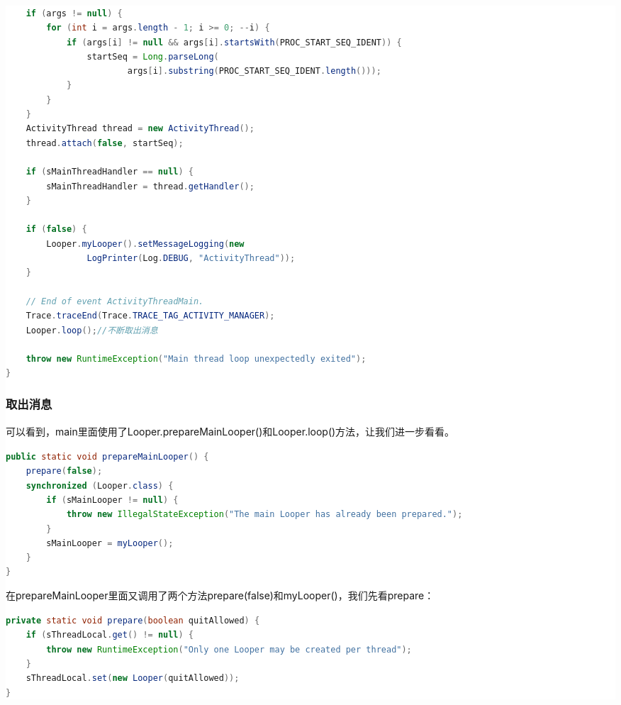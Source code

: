 ```java
    if (args != null) {
        for (int i = args.length - 1; i >= 0; --i) {
            if (args[i] != null && args[i].startsWith(PROC_START_SEQ_IDENT)) {
                startSeq = Long.parseLong(
                        args[i].substring(PROC_START_SEQ_IDENT.length()));
            }
        }
    }
    ActivityThread thread = new ActivityThread();
    thread.attach(false, startSeq);

    if (sMainThreadHandler == null) {
        sMainThreadHandler = thread.getHandler();
    }

    if (false) {
        Looper.myLooper().setMessageLogging(new
                LogPrinter(Log.DEBUG, "ActivityThread"));
    }

    // End of event ActivityThreadMain.
    Trace.traceEnd(Trace.TRACE_TAG_ACTIVITY_MANAGER);
    Looper.loop();//不断取出消息

    throw new RuntimeException("Main thread loop unexpectedly exited");
}
```

### 取出消息

可以看到，main里面使用了Looper.prepareMainLooper()和Looper.loop()方法，让我们进一步看看。

```java
public static void prepareMainLooper() {
    prepare(false);
    synchronized (Looper.class) {
        if (sMainLooper != null) {
            throw new IllegalStateException("The main Looper has already been prepared.");
        }
        sMainLooper = myLooper();
    }
}
```

在prepareMainLooper里面又调用了两个方法prepare(false)和myLooper()，我们先看prepare：

```java
private static void prepare(boolean quitAllowed) {
    if (sThreadLocal.get() != null) {
        throw new RuntimeException("Only one Looper may be created per thread");
    }
    sThreadLocal.set(new Looper(quitAllowed));
}
```
